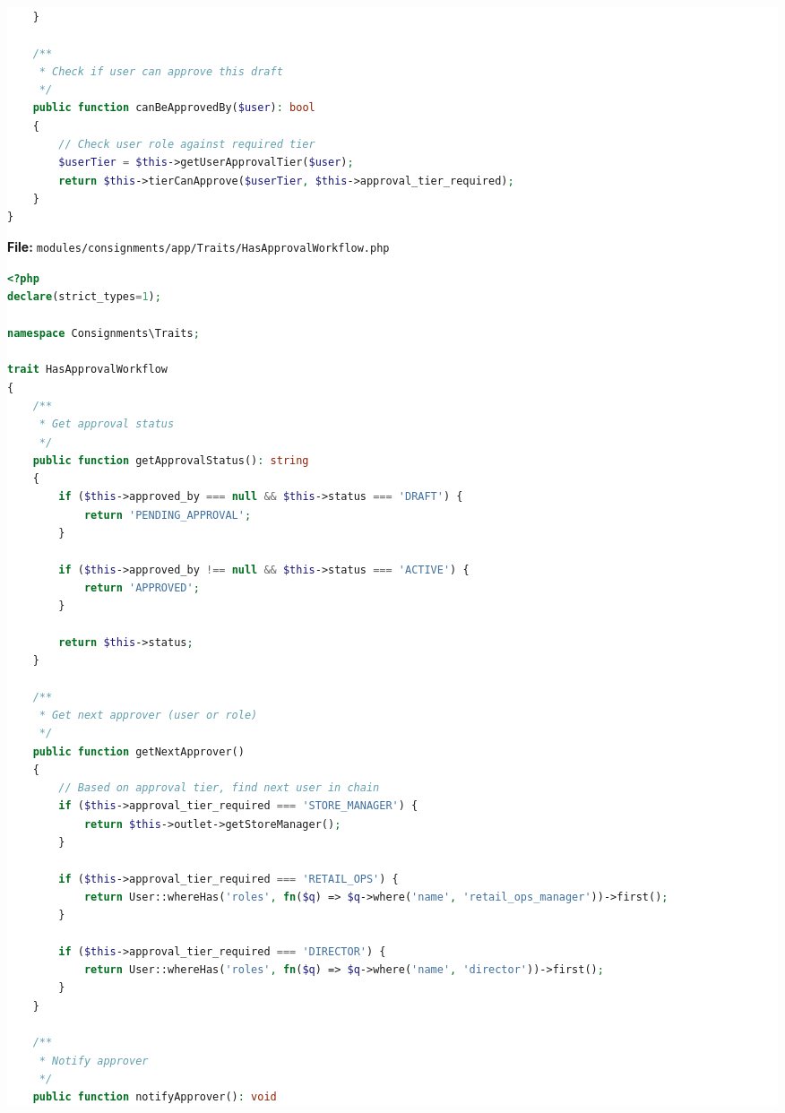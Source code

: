 ```php
    }
    
    /**
     * Check if user can approve this draft
     */
    public function canBeApprovedBy($user): bool
    {
        // Check user role against required tier
        $userTier = $this->getUserApprovalTier($user);
        return $this->tierCanApprove($userTier, $this->approval_tier_required);
    }
}
```

**File:** `modules/consignments/app/Traits/HasApprovalWorkflow.php`

```php
<?php
declare(strict_types=1);

namespace Consignments\Traits;

trait HasApprovalWorkflow
{
    /**
     * Get approval status
     */
    public function getApprovalStatus(): string
    {
        if ($this->approved_by === null && $this->status === 'DRAFT') {
            return 'PENDING_APPROVAL';
        }
        
        if ($this->approved_by !== null && $this->status === 'ACTIVE') {
            return 'APPROVED';
        }
        
        return $this->status;
    }
    
    /**
     * Get next approver (user or role)
     */
    public function getNextApprover()
    {
        // Based on approval tier, find next user in chain
        if ($this->approval_tier_required === 'STORE_MANAGER') {
            return $this->outlet->getStoreManager();
        }
        
        if ($this->approval_tier_required === 'RETAIL_OPS') {
            return User::whereHas('roles', fn($q) => $q->where('name', 'retail_ops_manager'))->first();
        }
        
        if ($this->approval_tier_required === 'DIRECTOR') {
            return User::whereHas('roles', fn($q) => $q->where('name', 'director'))->first();
        }
    }
    
    /**
     * Notify approver
     */
    public function notifyApprover(): void
```